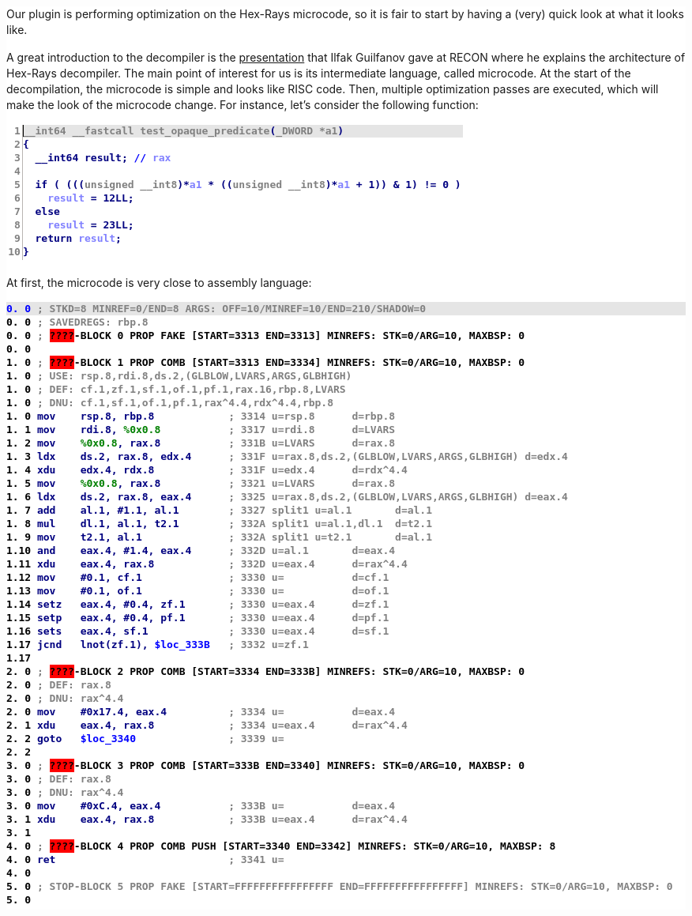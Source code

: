 Our plugin is performing optimization on the Hex-Rays microcode, so it is fair to start by having a (very) quick look at what it looks like.

A great introduction to the decompiler is the [presentation](pdf/RECON-BRX-2018-Decompiler-internals-microcode.pdf) that Ilfak Guilfanov gave at RECON where he explains the architecture of Hex-Rays decompiler. The main point of interest for us is its intermediate language, called microcode. At the start of the decompilation, the microcode is simple and looks like RISC code. Then, multiple optimization passes are executed, which will make the look of the microcode change. For instance, let’s consider the following function:

![](images/decompiled_opaque_predicate.png)

At first, the microcode is very close to assembly language:

![](images/microcode_full_opaque_predicate_mat_preotimized.png)
